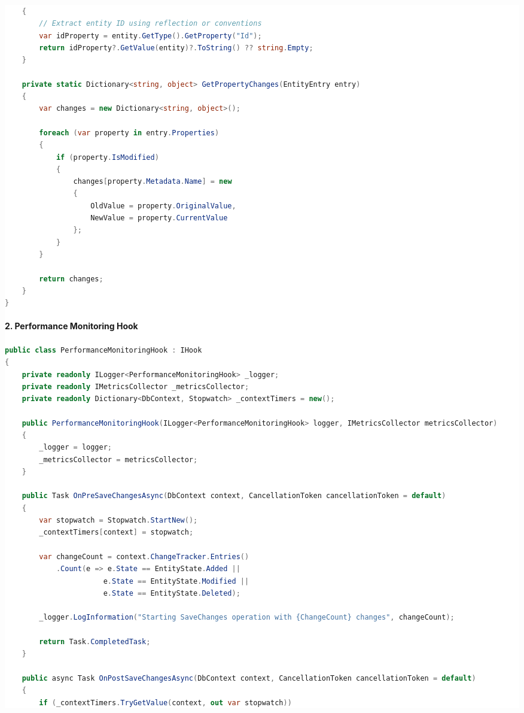 ```csharp
    {
        // Extract entity ID using reflection or conventions
        var idProperty = entity.GetType().GetProperty("Id");
        return idProperty?.GetValue(entity)?.ToString() ?? string.Empty;
    }
    
    private static Dictionary<string, object> GetPropertyChanges(EntityEntry entry)
    {
        var changes = new Dictionary<string, object>();
        
        foreach (var property in entry.Properties)
        {
            if (property.IsModified)
            {
                changes[property.Metadata.Name] = new
                {
                    OldValue = property.OriginalValue,
                    NewValue = property.CurrentValue
                };
            }
        }
        
        return changes;
    }
}
```

#### 2. Performance Monitoring Hook

```csharp
public class PerformanceMonitoringHook : IHook
{
    private readonly ILogger<PerformanceMonitoringHook> _logger;
    private readonly IMetricsCollector _metricsCollector;
    private readonly Dictionary<DbContext, Stopwatch> _contextTimers = new();
    
    public PerformanceMonitoringHook(ILogger<PerformanceMonitoringHook> logger, IMetricsCollector metricsCollector)
    {
        _logger = logger;
        _metricsCollector = metricsCollector;
    }
    
    public Task OnPreSaveChangesAsync(DbContext context, CancellationToken cancellationToken = default)
    {
        var stopwatch = Stopwatch.StartNew();
        _contextTimers[context] = stopwatch;
        
        var changeCount = context.ChangeTracker.Entries()
            .Count(e => e.State == EntityState.Added || 
                       e.State == EntityState.Modified || 
                       e.State == EntityState.Deleted);
        
        _logger.LogInformation("Starting SaveChanges operation with {ChangeCount} changes", changeCount);
        
        return Task.CompletedTask;
    }
    
    public async Task OnPostSaveChangesAsync(DbContext context, CancellationToken cancellationToken = default)
    {
        if (_contextTimers.TryGetValue(context, out var stopwatch))
```